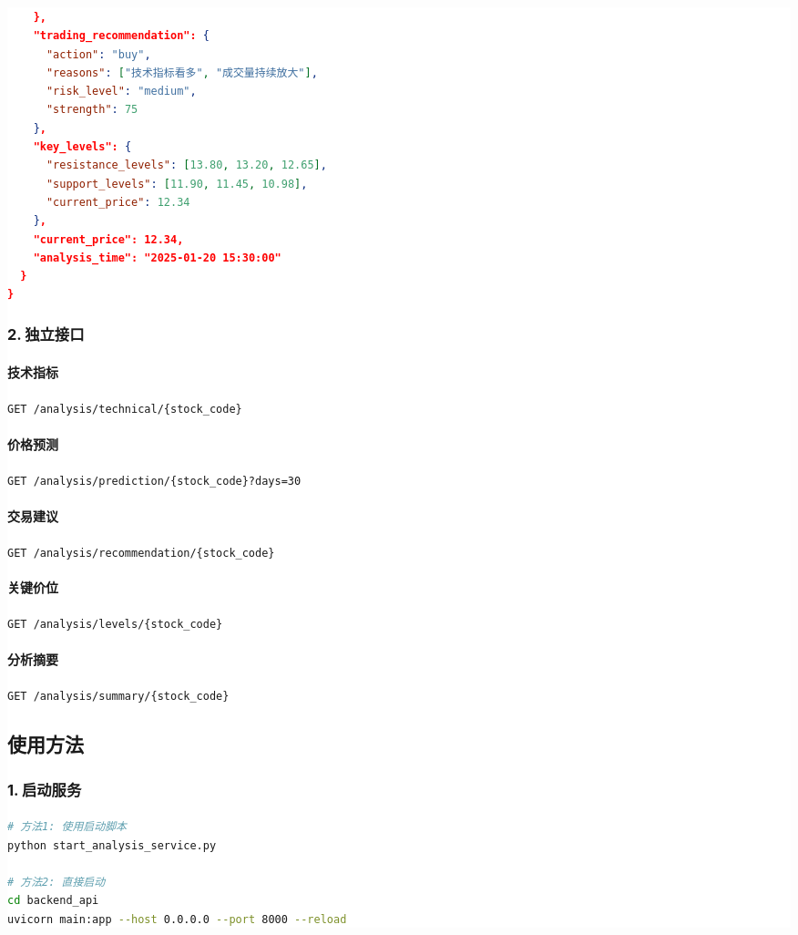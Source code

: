 ```json
    },
    "trading_recommendation": {
      "action": "buy",
      "reasons": ["技术指标看多", "成交量持续放大"],
      "risk_level": "medium",
      "strength": 75
    },
    "key_levels": {
      "resistance_levels": [13.80, 13.20, 12.65],
      "support_levels": [11.90, 11.45, 10.98],
      "current_price": 12.34
    },
    "current_price": 12.34,
    "analysis_time": "2025-01-20 15:30:00"
  }
}
```

### 2. 独立接口

#### 技术指标
```
GET /analysis/technical/{stock_code}
```

#### 价格预测
```
GET /analysis/prediction/{stock_code}?days=30
```

#### 交易建议
```
GET /analysis/recommendation/{stock_code}
```

#### 关键价位
```
GET /analysis/levels/{stock_code}
```

#### 分析摘要
```
GET /analysis/summary/{stock_code}
```

## 使用方法

### 1. 启动服务
```bash
# 方法1: 使用启动脚本
python start_analysis_service.py

# 方法2: 直接启动
cd backend_api
uvicorn main:app --host 0.0.0.0 --port 8000 --reload
```
